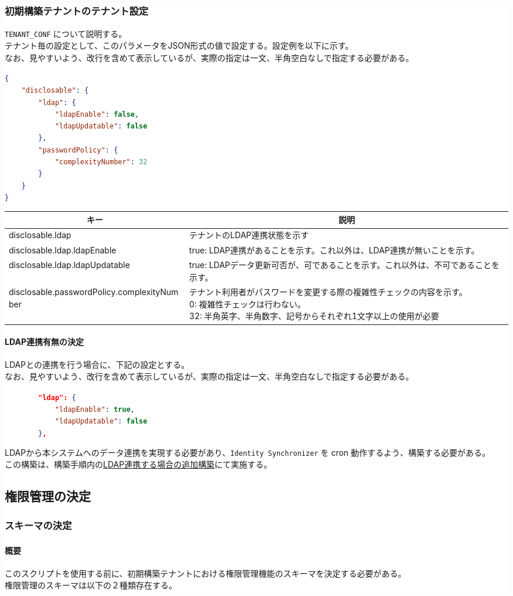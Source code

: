 ### 初期構築テナントのテナント設定

`TENANT_CONF` について説明する。  
テナント毎の設定として、このパラメータをJSON形式の値で設定する。設定例を以下に示す。  
なお、見やすいよう、改行を含めて表示しているが、実際の指定は一文、半角空白なしで指定する必要がある。

```json
{
    "disclosable": {
        "ldap": {
            "ldapEnable": false,
            "ldapUpdatable": false
        },
        "passwordPolicy": {
            "complexityNumber": 32
        }
    }
}
```

| キー | 説明 |
| -- | -- |
| disclosable.ldap | テナントのLDAP連携状態を示す |
| disclosable.ldap.ldapEnable | true: LDAP連携があることを示す。これ以外は、LDAP連携が無いことを示す。 |
| disclosable.ldap.ldapUpdatable | true: LDAPデータ更新可否が、可であることを示す。これ以外は、不可であることを示す。 |
| disclosable.passwordPolicy.complexityNumber | テナント利用者がパスワードを変更する際の複雑性チェックの内容を示す。<br>0: 複雑性チェックは行わない。<br>32: 半角英字、半角数字、記号からそれぞれ1文字以上の使用が必要 |


#### <a name="ldap"></a> LDAP連携有無の決定

LDAPとの連携を行う場合に、下記の設定とする。  
なお、見やすいよう、改行を含めて表示しているが、実際の指定は一文、半角空白なしで指定する必要がある。

```json
        "ldap": {
            "ldapEnable": true,
            "ldapUpdatable": false
        },
```

LDAPから本システムへのデータ連携を実現する必要があり、`Identity Synchronizer` を cron 動作するよう、構築する必要がある。  
この構築は、構築手順内の[LDAP連携する場合の追加構築](21.is.md)にて実施する。


## 権限管理の決定

### スキーマの決定

#### 概要

このスクリプトを使用する前に、初期構築テナントにおける権限管理機能のスキーマを決定する必要がある。  
権限管理のスキーマは以下の２種類存在する。
